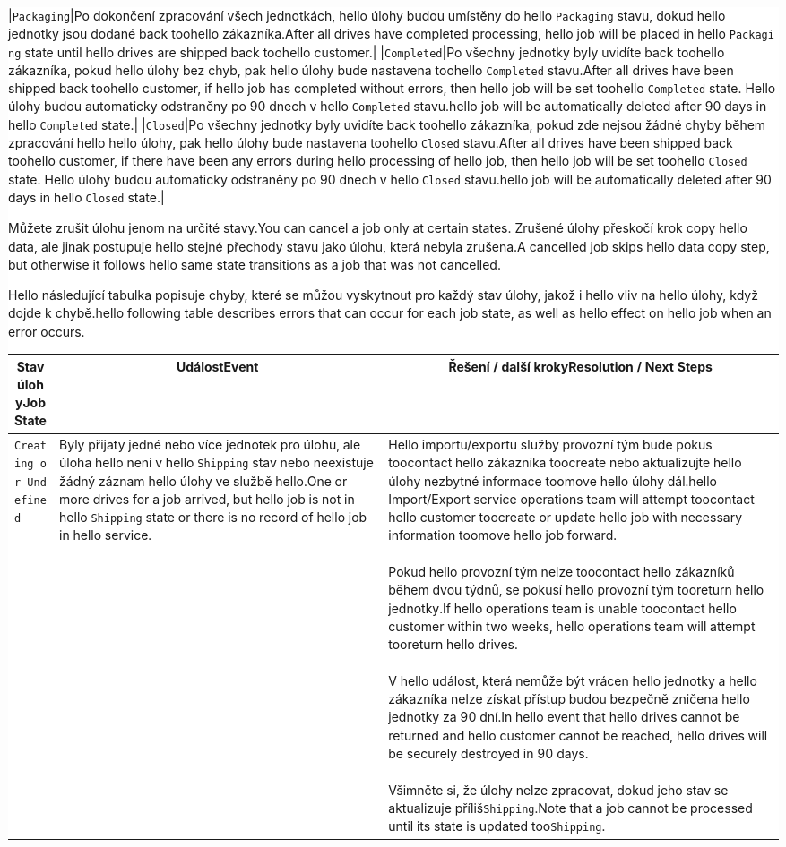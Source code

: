 |`Packaging`|<span data-ttu-id="6b937-129">Po dokončení zpracování všech jednotkách, hello úlohy budou umístěny do hello `Packaging` stavu, dokud hello jednotky jsou dodané back toohello zákazníka.</span><span class="sxs-lookup"><span data-stu-id="6b937-129">After all drives have completed processing, hello job will be placed in hello `Packaging` state until hello drives are shipped back toohello customer.</span></span>|
|`Completed`|<span data-ttu-id="6b937-130">Po všechny jednotky byly uvidíte back toohello zákazníka, pokud hello úlohy bez chyb, pak hello úlohy bude nastavena toohello `Completed` stavu.</span><span class="sxs-lookup"><span data-stu-id="6b937-130">After all drives have been shipped back toohello customer, if hello job has completed without errors, then hello job will be set toohello `Completed` state.</span></span> <span data-ttu-id="6b937-131">Hello úlohy budou automaticky odstraněny po 90 dnech v hello `Completed` stavu.</span><span class="sxs-lookup"><span data-stu-id="6b937-131">hello job will be automatically deleted after 90 days in hello `Completed` state.</span></span>|
|`Closed`|<span data-ttu-id="6b937-132">Po všechny jednotky byly uvidíte back toohello zákazníka, pokud zde nejsou žádné chyby během zpracování hello hello úlohy, pak hello úlohy bude nastavena toohello `Closed` stavu.</span><span class="sxs-lookup"><span data-stu-id="6b937-132">After all drives have been shipped back toohello customer, if there have been any errors during hello processing of hello job, then hello job will be set toohello `Closed` state.</span></span> <span data-ttu-id="6b937-133">Hello úlohy budou automaticky odstraněny po 90 dnech v hello `Closed` stavu.</span><span class="sxs-lookup"><span data-stu-id="6b937-133">hello job will be automatically deleted after 90 days in hello `Closed` state.</span></span>|

<span data-ttu-id="6b937-134">Můžete zrušit úlohu jenom na určité stavy.</span><span class="sxs-lookup"><span data-stu-id="6b937-134">You can cancel a job only at certain states.</span></span> <span data-ttu-id="6b937-135">Zrušené úlohy přeskočí krok copy hello data, ale jinak postupuje hello stejné přechody stavu jako úlohu, která nebyla zrušena.</span><span class="sxs-lookup"><span data-stu-id="6b937-135">A cancelled job skips hello data copy step, but otherwise it follows hello same state transitions as a job that was not cancelled.</span></span>

<span data-ttu-id="6b937-136">Hello následující tabulka popisuje chyby, které se můžou vyskytnout pro každý stav úlohy, jakož i hello vliv na hello úlohy, když dojde k chybě.</span><span class="sxs-lookup"><span data-stu-id="6b937-136">hello following table describes errors that can occur for each job state, as well as hello effect on hello job when an error occurs.</span></span>

|<span data-ttu-id="6b937-137">Stav úlohy</span><span class="sxs-lookup"><span data-stu-id="6b937-137">Job State</span></span>|<span data-ttu-id="6b937-138">Událost</span><span class="sxs-lookup"><span data-stu-id="6b937-138">Event</span></span>|<span data-ttu-id="6b937-139">Řešení / další kroky</span><span class="sxs-lookup"><span data-stu-id="6b937-139">Resolution / Next Steps</span></span>|
|---------------|-----------|------------------------------|
|`Creating or Undefined`|<span data-ttu-id="6b937-140">Byly přijaty jedné nebo více jednotek pro úlohu, ale úloha hello není v hello `Shipping` stav nebo neexistuje žádný záznam hello úlohy ve službě hello.</span><span class="sxs-lookup"><span data-stu-id="6b937-140">One or more drives for a job arrived, but hello job is not in hello `Shipping` state or there is no record of hello job in hello service.</span></span>|<span data-ttu-id="6b937-141">Hello importu/exportu služby provozní tým bude pokus toocontact hello zákazníka toocreate nebo aktualizujte hello úlohy nezbytné informace toomove hello úlohy dál.</span><span class="sxs-lookup"><span data-stu-id="6b937-141">hello Import/Export service operations team will attempt toocontact hello customer toocreate or update hello job with necessary information toomove hello job forward.</span></span><br /><br /> <span data-ttu-id="6b937-142">Pokud hello provozní tým nelze toocontact hello zákazníků během dvou týdnů, se pokusí hello provozní tým tooreturn hello jednotky.</span><span class="sxs-lookup"><span data-stu-id="6b937-142">If hello operations team is unable toocontact hello customer within two weeks, hello operations team will attempt tooreturn hello drives.</span></span><br /><br /> <span data-ttu-id="6b937-143">V hello událost, která nemůže být vrácen hello jednotky a hello zákazníka nelze získat přístup budou bezpečně zničena hello jednotky za 90 dní.</span><span class="sxs-lookup"><span data-stu-id="6b937-143">In hello event that hello drives cannot be returned and hello customer cannot be reached, hello drives will be securely destroyed in 90 days.</span></span><br /><br /> <span data-ttu-id="6b937-144">Všimněte si, že úlohy nelze zpracovat, dokud jeho stav se aktualizuje příliš`Shipping`.</span><span class="sxs-lookup"><span data-stu-id="6b937-144">Note that a job cannot be processed until its state is updated too`Shipping`.</span></span>|